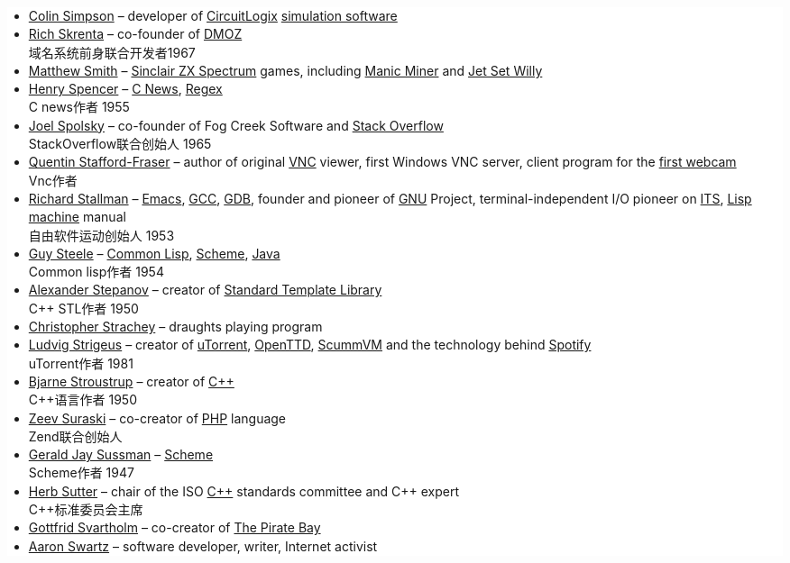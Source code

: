 *   [Colin Simpson](https://en.wikipedia.org/wiki/Colin_Simpson_(electronics_professor) "Colin Simpson (electronics professor)") – developer of [CircuitLogix](https://en.wikipedia.org/wiki/CircuitLogix "CircuitLogix") [simulation software](https://en.wikipedia.org/wiki/Simulation_software "Simulation software")
*   [Rich Skrenta](https://en.wikipedia.org/wiki/Rich_Skrenta "Rich Skrenta") – co-founder of [DMOZ](https://en.wikipedia.org/wiki/DMOZ "DMOZ")  
    域名系统前身联合开发者1967
*   [Matthew Smith](https://en.wikipedia.org/wiki/Matthew_Smith_(games_programmer) "Matthew Smith (games programmer)") – [Sinclair ZX Spectrum](https://en.wikipedia.org/wiki/Sinclair_ZX_Spectrum "Sinclair ZX Spectrum") games, including [Manic Miner](https://en.wikipedia.org/wiki/Manic_Miner "Manic Miner") and [Jet Set Willy](https://en.wikipedia.org/wiki/Jet_Set_Willy "Jet Set Willy")
*   [Henry Spencer](https://en.wikipedia.org/wiki/Henry_Spencer "Henry Spencer") – [C News](https://en.wikipedia.org/wiki/C_News "C News"), [Regex](https://en.wikipedia.org/wiki/Regex "Regex")  
    C news作者 1955
*   [Joel Spolsky](https://en.wikipedia.org/wiki/Joel_Spolsky "Joel Spolsky") – co-founder of Fog Creek Software and [Stack Overflow](https://en.wikipedia.org/wiki/Stack_Overflow "Stack Overflow")  
    StackOverflow联合创始人 1965
*   [Quentin Stafford-Fraser](https://en.wikipedia.org/wiki/Quentin_Stafford-Fraser "Quentin Stafford-Fraser") – author of original [VNC](https://en.wikipedia.org/wiki/Virtual_Network_Computing "Virtual Network Computing") viewer, first Windows VNC server, client program for the [first webcam](https://en.wikipedia.org/wiki/Trojan_room_coffee_pot "Trojan room coffee pot")  
    Vnc作者
*   [Richard Stallman](https://en.wikipedia.org/wiki/Richard_Stallman "Richard Stallman") – [Emacs](https://en.wikipedia.org/wiki/Emacs "Emacs"), [GCC](https://en.wikipedia.org/wiki/GNU_Compiler_Collection "GNU Compiler Collection"), [GDB](https://en.wikipedia.org/wiki/GDB "GDB"), founder and pioneer of [GNU](https://en.wikipedia.org/wiki/GNU "GNU") Project, terminal-independent I/O pioneer on [ITS](https://en.wikipedia.org/wiki/Incompatible_Timesharing_System "Incompatible Timesharing System"), [Lisp machine](https://en.wikipedia.org/wiki/Lisp_machine "Lisp machine") manual  
    自由软件运动创始人 1953
*   [Guy Steele](https://en.wikipedia.org/wiki/Guy_Steele "Guy Steele") – [Common Lisp](https://en.wikipedia.org/wiki/Common_Lisp "Common Lisp"), [Scheme](https://en.wikipedia.org/wiki/Scheme_(programming_language) "Scheme (programming language)"), [Java](https://en.wikipedia.org/wiki/Java_(programming_language) "Java (programming language)")  
    Common lisp作者 1954
*   [Alexander Stepanov](https://en.wikipedia.org/wiki/Alexander_Stepanov "Alexander Stepanov") – creator of [Standard Template Library](https://en.wikipedia.org/wiki/Standard_Template_Library "Standard Template Library")  
    C++ STL作者 1950
*   [Christopher Strachey](https://en.wikipedia.org/wiki/Christopher_Strachey "Christopher Strachey") – draughts playing program
*   [Ludvig Strigeus](https://en.wikipedia.org/wiki/Ludvig_Strigeus "Ludvig Strigeus") – creator of [uTorrent](https://en.wikipedia.org/wiki/UTorrent "UTorrent"), [OpenTTD](https://en.wikipedia.org/wiki/OpenTTD "OpenTTD"), [ScummVM](https://en.wikipedia.org/wiki/ScummVM "ScummVM") and the technology behind [Spotify](https://en.wikipedia.org/wiki/Spotify "Spotify")  
    uTorrent作者 1981
*   [Bjarne Stroustrup](https://en.wikipedia.org/wiki/Bjarne_Stroustrup "Bjarne Stroustrup") – creator of [C++](https://en.wikipedia.org/wiki/C%2B%2B "C++")  
    C++语言作者 1950
*   [Zeev Suraski](https://en.wikipedia.org/wiki/Zeev_Suraski "Zeev Suraski") – co-creator of [PHP](https://en.wikipedia.org/wiki/PHP "PHP") language  
    Zend联合创始人
*   [Gerald Jay Sussman](https://en.wikipedia.org/wiki/Gerald_Jay_Sussman "Gerald Jay Sussman") – [Scheme](https://en.wikipedia.org/wiki/Scheme_(programming_language) "Scheme (programming language)")  
    Scheme作者 1947
*   [Herb Sutter](https://en.wikipedia.org/wiki/Herb_Sutter "Herb Sutter") – chair of the ISO [C++](https://en.wikipedia.org/wiki/C%2B%2B "C++") standards committee and C++ expert  
    C++标准委员会主席
*   [Gottfrid Svartholm](https://en.wikipedia.org/wiki/Gottfrid_Svartholm "Gottfrid Svartholm") – co-creator of [The Pirate Bay](https://en.wikipedia.org/wiki/The_Pirate_Bay "The Pirate Bay")
*   [Aaron Swartz](https://en.wikipedia.org/wiki/Aaron_Swartz "Aaron Swartz") – software developer, writer, Internet activist